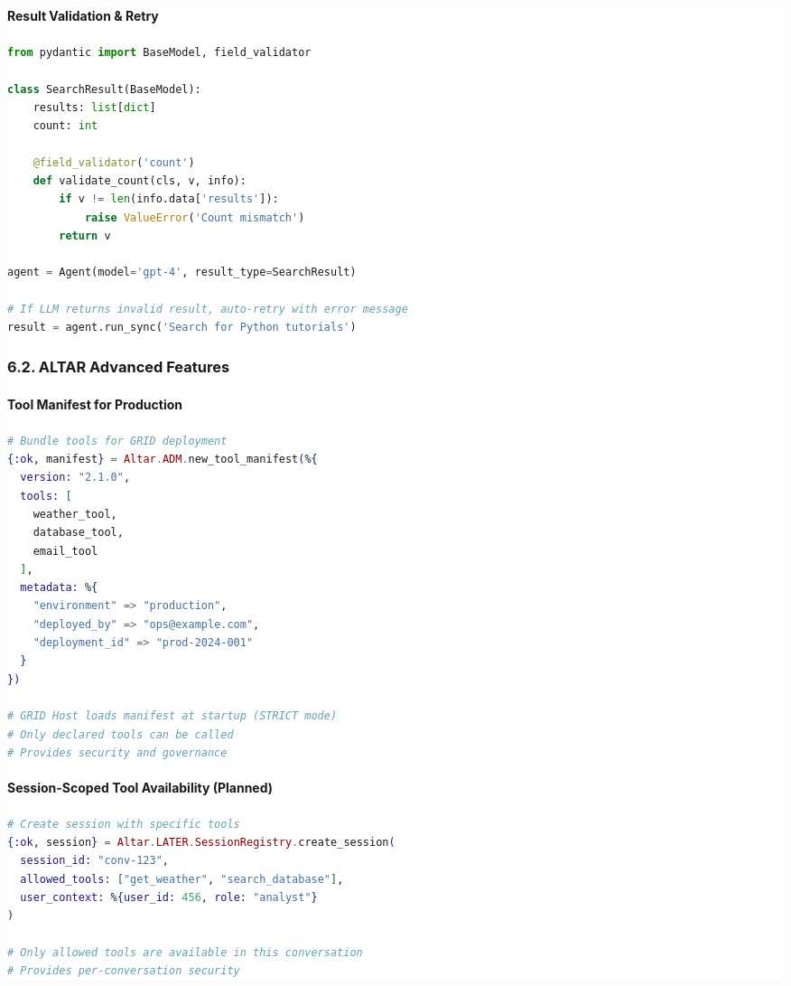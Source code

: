 #### Result Validation & Retry
```python
from pydantic import BaseModel, field_validator

class SearchResult(BaseModel):
    results: list[dict]
    count: int

    @field_validator('count')
    def validate_count(cls, v, info):
        if v != len(info.data['results']):
            raise ValueError('Count mismatch')
        return v

agent = Agent(model='gpt-4', result_type=SearchResult)

# If LLM returns invalid result, auto-retry with error message
result = agent.run_sync('Search for Python tutorials')
```

### 6.2. ALTAR Advanced Features

#### Tool Manifest for Production
```elixir
# Bundle tools for GRID deployment
{:ok, manifest} = Altar.ADM.new_tool_manifest(%{
  version: "2.1.0",
  tools: [
    weather_tool,
    database_tool,
    email_tool
  ],
  metadata: %{
    "environment" => "production",
    "deployed_by" => "ops@example.com",
    "deployment_id" => "prod-2024-001"
  }
})

# GRID Host loads manifest at startup (STRICT mode)
# Only declared tools can be called
# Provides security and governance
```

#### Session-Scoped Tool Availability (Planned)
```elixir
# Create session with specific tools
{:ok, session} = Altar.LATER.SessionRegistry.create_session(
  session_id: "conv-123",
  allowed_tools: ["get_weather", "search_database"],
  user_context: %{user_id: 456, role: "analyst"}
)

# Only allowed tools are available in this conversation
# Provides per-conversation security
```
